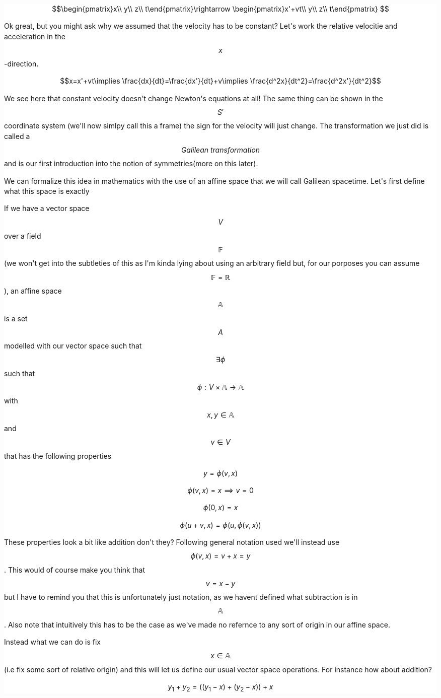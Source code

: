 $$\begin{pmatrix}x\\ y\\ z\\ t\end{pmatrix}\rightarrow \begin{pmatrix}x'+vt\\ y\\ z\\ t\end{pmatrix} $$

Ok great, but you might ask why we assumed that the velocity has to be constant? Let's work the relative velocitie and acceleration in the $$x$$-direction.

$$x=x'+vt\implies \frac{dx}{dt}=\frac{dx'}{dt}+v\implies \frac{d^2x}{dt^2}=\frac{d^2x'}{dt^2}$$

<div align="center">
<script type="text/tikz">
\begin{tikzpicture}
\draw[thin,gray] (0,0) grid(5,5);
\draw[thick] (0,0) -- (0,5) node[left=1]{$S$};
\draw[thick] (0,0) -- (5,0);
\draw[thin,gray] (6,0) grid(11,5);
\draw[thick] (6,0) -- (11,0);
\draw[thick] (6,0) -- (6,5) node[left=1]{$S'$};
\draw[->,thick,red] (6,0) -- (9,4) node[midway, above]{$\vec{r'}$};
\draw[->,blue,thick] (0,0) -- (9,4) node[midway, above]{$\vec{r}$};
\draw[->,black!30!green!,thick] (0,0) -- (6,0) node[midway, below]{$\vec{v}t$};
\draw[->,thick] (6,4) -- (7,4) node[midway, above]{$\vec{v}$};
\end{tikzpicture}
</script>
</div>

We see here that constant velocity doesn't change Newton's equations at all! The same thing can be shown in the $$S'$$ coordinate system (we'll now simlpy call this a frame) the sign for the velocity will just change. The transformation we just did is called a $$\textit{Galilean transformation}$$ and is our first introduction into the notion of symmetries(more on this later). 

We can formalize this idea in mathematics with the use of an affine space that we will call Galilean spacetime. Let's first define what this space is exactly 

If we have a vector space $$V$$ over a field $$\mathbb{F}$$ (we won't get into the subtleties of this as I'm kinda lying about using an arbitrary field but, for our porposes you can assume $$\mathbb{F}=\mathbb{R}$$), an affine space $$\mathbb{A}$$ is a set $$A$$ modelled with our vector space such that $$\exists \phi$$ such that $$\phi:V\times \mathbb{A}\rightarrow \mathbb{A}$$ with $$x,y\in\mathbb{A}$$ and $$v\in V$$ that has the following properties

$$y=\phi(v,x)$$

$$\phi(v,x)=x\implies v=0$$

$$\phi(0,x)=x$$

$$\phi(u+v,x)=\phi(u,\phi(v,x))$$

These properties look a bit like addition don't they? Following general notation used we'll instead use $$\phi(v,x)=v+x=y$$. This would of course make you think that $$v=x-y$$ but I have to remind you that this is unfortunately just notation, as we havent defined what subtraction is in $$\mathbb{A}$$. Also note that intuitively this has to be the case as we've made no refernce to any sort of origin in our affine space.

Instead what we can do is fix $$x\in\mathbb{A}$$ (i.e fix some sort of relative origin) and this will let us define our usual vector space operations. For instance how about addition?

$$y_1+y_2=\left((y_1-x)+(y_2-x)\right)+x$$

